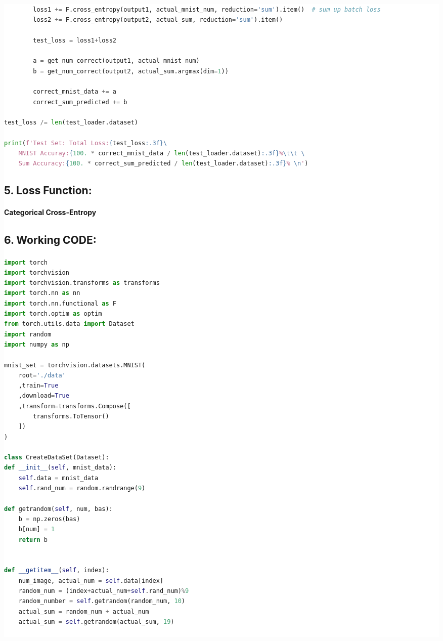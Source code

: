 ```python
        loss1 += F.cross_entropy(output1, actual_mnist_num, reduction='sum').item()  # sum up batch loss
        loss2 += F.cross_entropy(output2, actual_sum, reduction='sum').item()

        test_loss = loss1+loss2

        a = get_num_correct(output1, actual_mnist_num)
        b = get_num_correct(output2, actual_sum.argmax(dim=1))

        correct_mnist_data += a
        correct_sum_predicted += b

test_loss /= len(test_loader.dataset)

print(f'Test Set: Total Loss:{test_loss:.3f}\
    MNIST Accuray:{100. * correct_mnist_data / len(test_loader.dataset):.3f}%\t\t \
    Sum Accuracy:{100. * correct_sum_predicted / len(test_loader.dataset):.3f}% \n')
```

## 5. Loss Function:

**Categorical Cross-Entropy**

## 6. Working CODE:
```python
import torch
import torchvision 
import torchvision.transforms as transforms
import torch.nn as nn
import torch.nn.functional as F
import torch.optim as optim
from torch.utils.data import Dataset
import random
import numpy as np

mnist_set = torchvision.datasets.MNIST(
    root='./data'
    ,train=True
    ,download=True
    ,transform=transforms.Compose([
        transforms.ToTensor()
    ])
)

class CreateDataSet(Dataset):
def __init__(self, mnist_data):
    self.data = mnist_data
    self.rand_num = random.randrange(9)

def getrandom(self, num, bas):
    b = np.zeros(bas)
    b[num] = 1
    return b


def __getitem__(self, index):
    num_image, actual_num = self.data[index]
    random_num = (index+actual_num+self.rand_num)%9
    random_number = self.getrandom(random_num, 10)
    actual_sum = random_num + actual_num
    actual_sum = self.getrandom(actual_sum, 19)
    
```